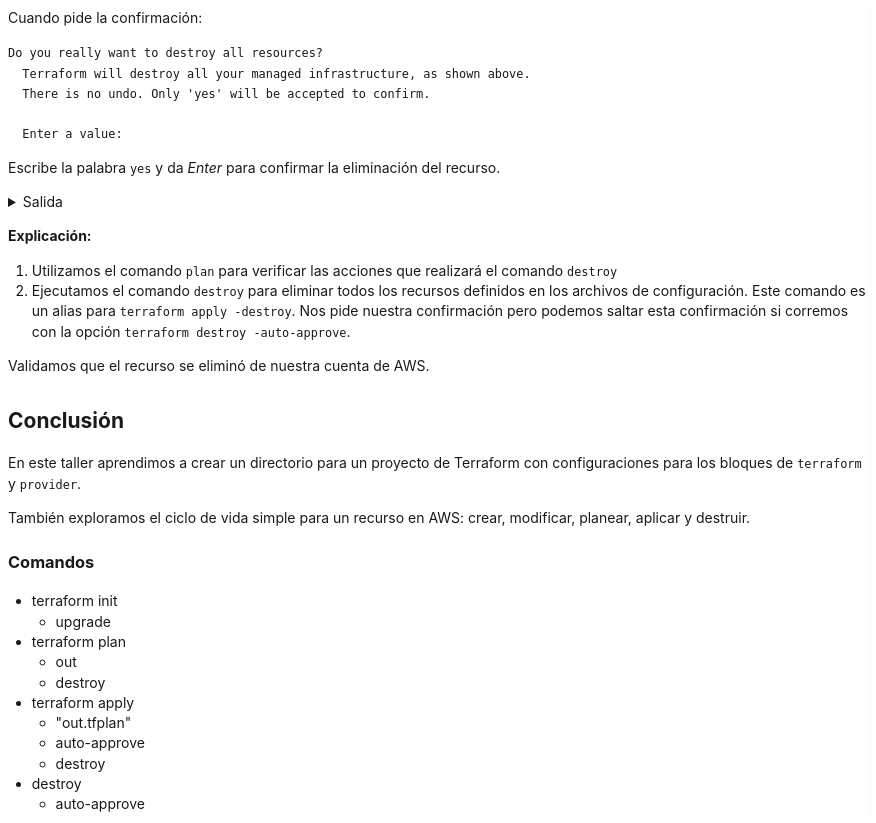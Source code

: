 Cuando pide la confirmación:

```
Do you really want to destroy all resources?
  Terraform will destroy all your managed infrastructure, as shown above.
  There is no undo. Only 'yes' will be accepted to confirm.

  Enter a value: 
```

Escribe la palabra `yes` y da _Enter_ para confirmar la eliminación del recurso.

<details><summary>Salida</summary></details>

**Explicación:**

1. Utilizamos el comando `plan` para verificar las acciones que realizará el comando `destroy`
2. Ejecutamos el comando `destroy` para eliminar todos los recursos definidos en los archivos de configuración. Este comando es un alias para `terraform apply -destroy`. Nos pide nuestra confirmación pero podemos saltar esta confirmación si corremos con la opción `terraform destroy -auto-approve`. 

Validamos que el recurso se eliminó de nuestra cuenta de AWS.

## Conclusión

En este taller aprendimos a crear un directorio para un proyecto de Terraform con configuraciones para los bloques de `terraform` y `provider`.

También exploramos el ciclo de vida simple para un recurso en AWS: crear, modificar, planear, aplicar y destruir.

### Comandos

- terraform init
  - upgrade
- terraform plan
  - out
  - destroy
- terraform apply
  - "out.tfplan"
  - auto-approve
  - destroy
- destroy
  - auto-approve
